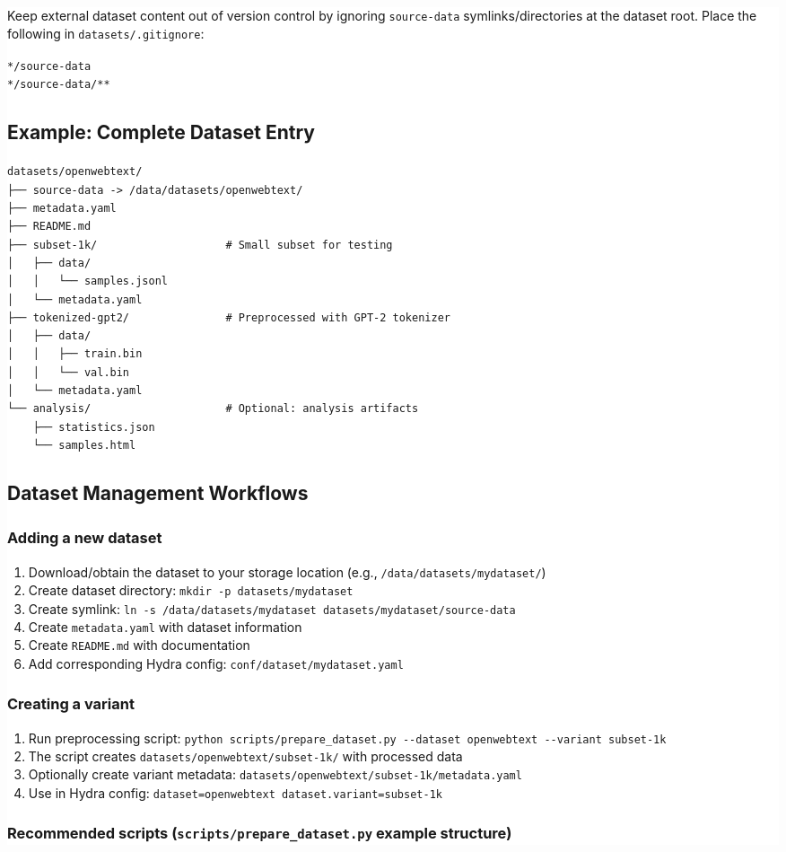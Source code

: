 Keep external dataset content out of version control by ignoring `source-data`
symlinks/directories at the dataset root. Place the following in
`datasets/.gitignore`:

```gitignore
*/source-data
*/source-data/**
```

## Example: Complete Dataset Entry

```
datasets/openwebtext/
├── source-data -> /data/datasets/openwebtext/
├── metadata.yaml
├── README.md
├── subset-1k/                    # Small subset for testing
│   ├── data/
│   │   └── samples.jsonl
│   └── metadata.yaml
├── tokenized-gpt2/               # Preprocessed with GPT-2 tokenizer
│   ├── data/
│   │   ├── train.bin
│   │   └── val.bin
│   └── metadata.yaml
└── analysis/                     # Optional: analysis artifacts
    ├── statistics.json
    └── samples.html
```

## Dataset Management Workflows

### Adding a new dataset

1. Download/obtain the dataset to your storage location (e.g., `/data/datasets/mydataset/`)
2. Create dataset directory: `mkdir -p datasets/mydataset`
3. Create symlink: `ln -s /data/datasets/mydataset datasets/mydataset/source-data`
4. Create `metadata.yaml` with dataset information
5. Create `README.md` with documentation
6. Add corresponding Hydra config: `conf/dataset/mydataset.yaml`

### Creating a variant

1. Run preprocessing script: `python scripts/prepare_dataset.py --dataset openwebtext --variant subset-1k`
2. The script creates `datasets/openwebtext/subset-1k/` with processed data
3. Optionally create variant metadata: `datasets/openwebtext/subset-1k/metadata.yaml`
4. Use in Hydra config: `dataset=openwebtext dataset.variant=subset-1k`

### Recommended scripts (`scripts/prepare_dataset.py` example structure)
